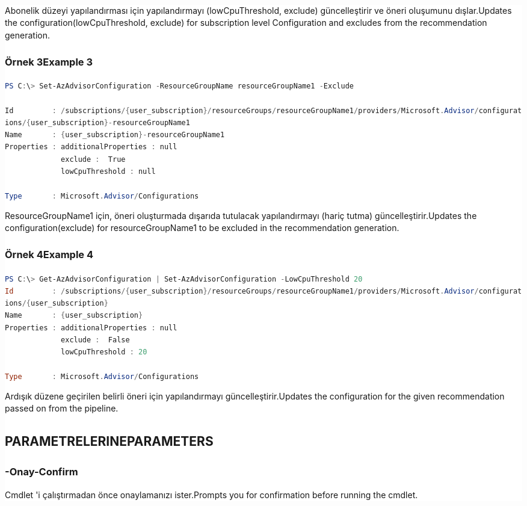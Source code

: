 <span data-ttu-id="68299-118">Abonelik düzeyi yapılandırması için yapılandırmayı (lowCpuThreshold, exclude) güncelleştirir ve öneri oluşumunu dışlar.</span><span class="sxs-lookup"><span data-stu-id="68299-118">Updates the configuration(lowCpuThreshold, exclude) for subscription level Configuration and excludes from the recommendation generation.</span></span>

### <span data-ttu-id="68299-119">Örnek 3</span><span class="sxs-lookup"><span data-stu-id="68299-119">Example 3</span></span>
```powershell
PS C:\> Set-AzAdvisorConfiguration -ResourceGroupName resourceGroupName1 -Exclude

Id         : /subscriptions/{user_subscription}/resourceGroups/resourceGroupName1/providers/Microsoft.Advisor/configurations/{user_subscription}-resourceGroupName1
Name       : {user_subscription}-resourceGroupName1
Properties : additionalProperties : null
             exclude :  True
             lowCpuThreshold : null

Type       : Microsoft.Advisor/Configurations
```

<span data-ttu-id="68299-120">ResourceGroupName1 için, öneri oluşturmada dışarıda tutulacak yapılandırmayı (hariç tutma) güncelleştirir.</span><span class="sxs-lookup"><span data-stu-id="68299-120">Updates the configuration(exclude) for resourceGroupName1 to be excluded in the recommendation generation.</span></span>

### <span data-ttu-id="68299-121">Örnek 4</span><span class="sxs-lookup"><span data-stu-id="68299-121">Example 4</span></span>
```powershell
PS C:\> Get-AzAdvisorConfiguration | Set-AzAdvisorConfiguration -LowCpuThreshold 20
Id         : /subscriptions/{user_subscription}/resourceGroups/resourceGroupName1/providers/Microsoft.Advisor/configurations/{user_subscription}
Name       : {user_subscription}
Properties : additionalProperties : null
             exclude :  False
             lowCpuThreshold : 20

Type       : Microsoft.Advisor/Configurations
```

<span data-ttu-id="68299-122">Ardışık düzene geçirilen belirli öneri için yapılandırmayı güncelleştirir.</span><span class="sxs-lookup"><span data-stu-id="68299-122">Updates the configuration for the given recommendation passed on from the pipeline.</span></span>

## <span data-ttu-id="68299-123">PARAMETRELERINE</span><span class="sxs-lookup"><span data-stu-id="68299-123">PARAMETERS</span></span>

### <span data-ttu-id="68299-124">-Onay</span><span class="sxs-lookup"><span data-stu-id="68299-124">-Confirm</span></span>
<span data-ttu-id="68299-125">Cmdlet 'i çalıştırmadan önce onaylamanızı ister.</span><span class="sxs-lookup"><span data-stu-id="68299-125">Prompts you for confirmation before running the cmdlet.</span></span>
